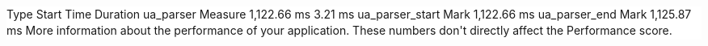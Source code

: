 Type
Start Time
Duration
ua_parser
Measure
1,122.66 ms
3.21 ms
ua_parser_start
Mark
1,122.66 ms
ua_parser_end
Mark
1,125.87 ms
More information about the performance of your application. These numbers don't directly affect the Performance score.
